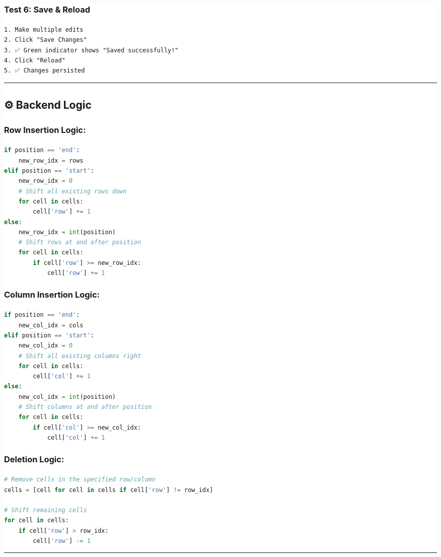 ### **Test 6: Save & Reload**
```
1. Make multiple edits
2. Click "Save Changes"
3. ✅ Green indicator shows "Saved successfully!"
4. Click "Reload"
5. ✅ Changes persisted
```

---

## ⚙️ Backend Logic

### **Row Insertion Logic:**
```python
if position == 'end':
    new_row_idx = rows
elif position == 'start':
    new_row_idx = 0
    # Shift all existing rows down
    for cell in cells:
        cell['row'] += 1
else:
    new_row_idx = int(position)
    # Shift rows at and after position
    for cell in cells:
        if cell['row'] >= new_row_idx:
            cell['row'] += 1
```

### **Column Insertion Logic:**
```python
if position == 'end':
    new_col_idx = cols
elif position == 'start':
    new_col_idx = 0
    # Shift all existing columns right
    for cell in cells:
        cell['col'] += 1
else:
    new_col_idx = int(position)
    # Shift columns at and after position
    for cell in cells:
        if cell['col'] >= new_col_idx:
            cell['col'] += 1
```

### **Deletion Logic:**
```python
# Remove cells in the specified row/column
cells = [cell for cell in cells if cell['row'] != row_idx]

# Shift remaining cells
for cell in cells:
    if cell['row'] > row_idx:
        cell['row'] -= 1
```

---